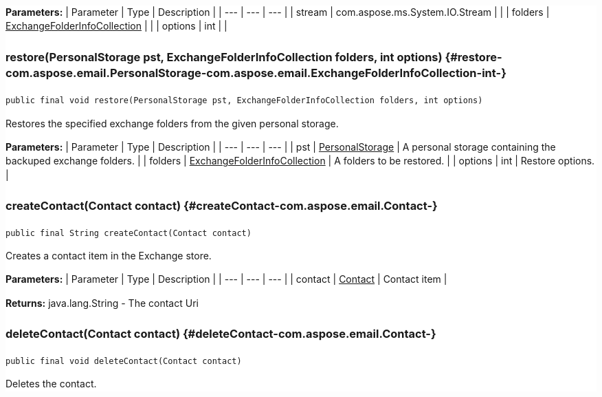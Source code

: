 


**Parameters:**
| Parameter | Type | Description |
| --- | --- | --- |
| stream | com.aspose.ms.System.IO.Stream |  |
| folders | [ExchangeFolderInfoCollection](../../com.aspose.email/exchangefolderinfocollection) |  |
| options | int |  |

### restore(PersonalStorage pst, ExchangeFolderInfoCollection folders, int options) {#restore-com.aspose.email.PersonalStorage-com.aspose.email.ExchangeFolderInfoCollection-int-}
```
public final void restore(PersonalStorage pst, ExchangeFolderInfoCollection folders, int options)
```


Restores the specified exchange folders from the given personal storage.

**Parameters:**
| Parameter | Type | Description |
| --- | --- | --- |
| pst | [PersonalStorage](../../com.aspose.email/personalstorage) | A personal storage containing the backuped exchange folders. |
| folders | [ExchangeFolderInfoCollection](../../com.aspose.email/exchangefolderinfocollection) | A folders to be restored. |
| options | int | Restore options. |

### createContact(Contact contact) {#createContact-com.aspose.email.Contact-}
```
public final String createContact(Contact contact)
```


Creates a contact item in the Exchange store.

**Parameters:**
| Parameter | Type | Description |
| --- | --- | --- |
| contact | [Contact](../../com.aspose.email/contact) | Contact item |

**Returns:**
java.lang.String - The contact Uri
### deleteContact(Contact contact) {#deleteContact-com.aspose.email.Contact-}
```
public final void deleteContact(Contact contact)
```


Deletes the contact.
